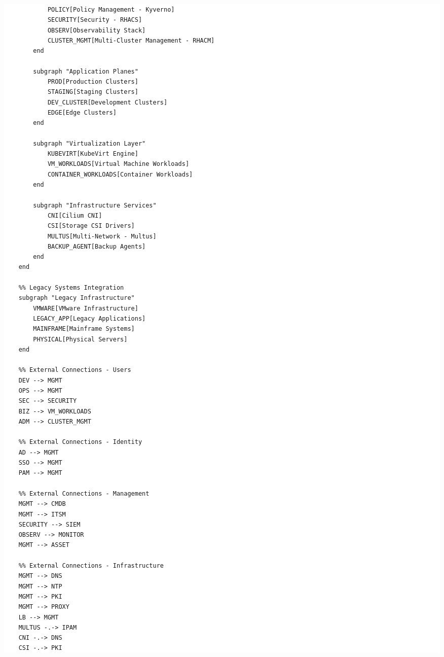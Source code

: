 ```mermaid
            POLICY[Policy Management - Kyverno]
            SECURITY[Security - RHACS]
            OBSERV[Observability Stack]
            CLUSTER_MGMT[Multi-Cluster Management - RHACM]
        end
        
        subgraph "Application Planes"
            PROD[Production Clusters]
            STAGING[Staging Clusters]
            DEV_CLUSTER[Development Clusters]
            EDGE[Edge Clusters]
        end
        
        subgraph "Virtualization Layer"
            KUBEVIRT[KubeVirt Engine]
            VM_WORKLOADS[Virtual Machine Workloads]
            CONTAINER_WORKLOADS[Container Workloads]
        end
        
        subgraph "Infrastructure Services"
            CNI[Cilium CNI]
            CSI[Storage CSI Drivers]
            MULTUS[Multi-Network - Multus]
            BACKUP_AGENT[Backup Agents]
        end
    end
    
    %% Legacy Systems Integration
    subgraph "Legacy Infrastructure"
        VMWARE[VMware Infrastructure]
        LEGACY_APP[Legacy Applications]
        MAINFRAME[Mainframe Systems]
        PHYSICAL[Physical Servers]
    end
    
    %% External Connections - Users
    DEV --> MGMT
    OPS --> MGMT
    SEC --> SECURITY
    BIZ --> VM_WORKLOADS
    ADM --> CLUSTER_MGMT
    
    %% External Connections - Identity
    AD --> MGMT
    SSO --> MGMT
    PAM --> MGMT
    
    %% External Connections - Management
    MGMT --> CMDB
    MGMT --> ITSM
    SECURITY --> SIEM
    OBSERV --> MONITOR
    MGMT --> ASSET
    
    %% External Connections - Infrastructure
    MGMT --> DNS
    MGMT --> NTP
    MGMT --> PKI
    MGMT --> PROXY
    LB --> MGMT
    MULTUS -.-> IPAM
    CNI -.-> DNS
    CSI -.-> PKI
```